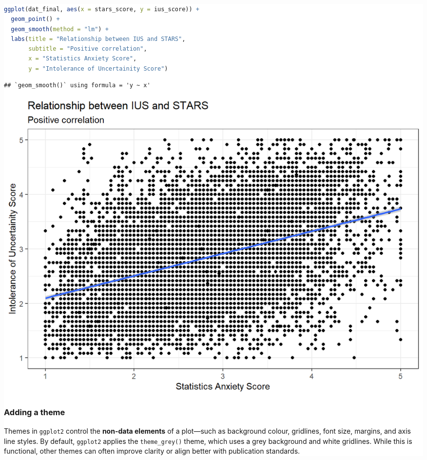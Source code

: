 ```r
ggplot(dat_final, aes(x = stars_score, y = ius_score)) +
  geom_point() +
  geom_smooth(method = "lm") +
  labs(title = "Relationship between IUS and STARS",
       subtitle = "Positive correlation",
       x = "Statistics Anxiety Score",
       y = "Intolerance of Uncertainity Score")
```

```
## `geom_smooth()` using formula = 'y ~ x'
```

<img src="02-webinar_files/figure-html/unnamed-chunk-13-1.png" width="100%" style="display: block; margin: auto;" />

### Adding a theme

Themes in `ggplot2` control the **non-data elements** of a plot—such as background colour, gridlines, font size, margins, and axis line styles. By default, `ggplot2` applies the `theme_grey()` theme, which uses a grey background and white gridlines. While this is functional, other themes can often improve clarity or align better with publication standards.
